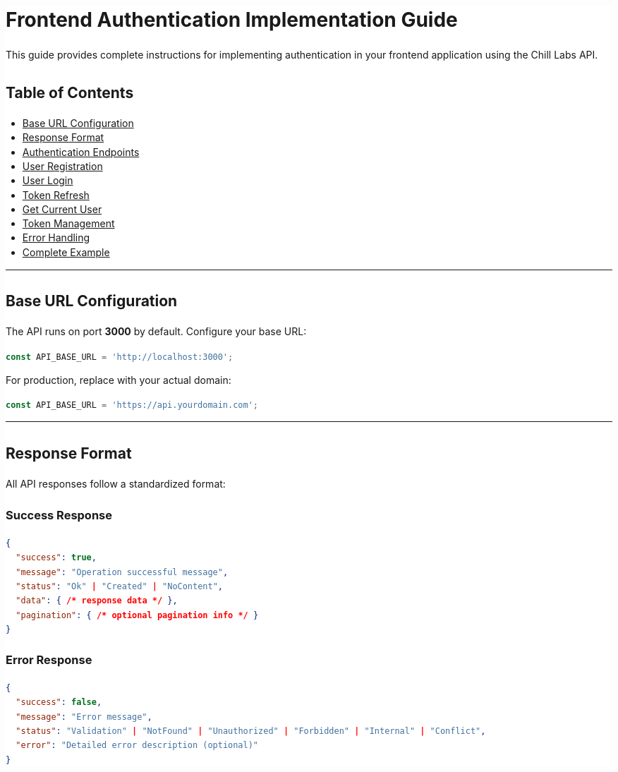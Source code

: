 # Frontend Authentication Implementation Guide

This guide provides complete instructions for implementing authentication in your frontend application using the Chill Labs API.

## Table of Contents
- [Base URL Configuration](#base-url-configuration)
- [Response Format](#response-format)
- [Authentication Endpoints](#authentication-endpoints)
- [User Registration](#user-registration)
- [User Login](#user-login)
- [Token Refresh](#token-refresh)
- [Get Current User](#get-current-user)
- [Token Management](#token-management)
- [Error Handling](#error-handling)
- [Complete Example](#complete-example)

---

## Base URL Configuration

The API runs on port **3000** by default. Configure your base URL:

```javascript
const API_BASE_URL = 'http://localhost:3000';
```

For production, replace with your actual domain:
```javascript
const API_BASE_URL = 'https://api.yourdomain.com';
```

---

## Response Format

All API responses follow a standardized format:

### Success Response
```json
{
  "success": true,
  "message": "Operation successful message",
  "status": "Ok" | "Created" | "NoContent",
  "data": { /* response data */ },
  "pagination": { /* optional pagination info */ }
}
```

### Error Response
```json
{
  "success": false,
  "message": "Error message",
  "status": "Validation" | "NotFound" | "Unauthorized" | "Forbidden" | "Internal" | "Conflict",
  "error": "Detailed error description (optional)"
}
```
